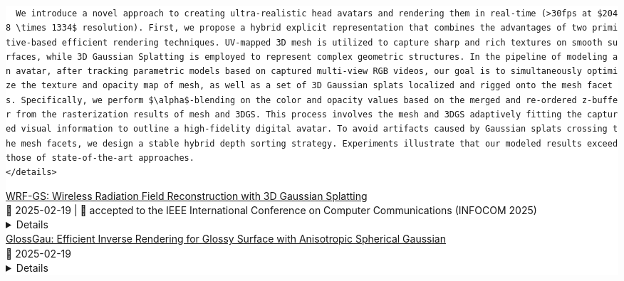       We introduce a novel approach to creating ultra-realistic head avatars and rendering them in real-time (>30fps at $2048 \times 1334$ resolution). First, we propose a hybrid explicit representation that combines the advantages of two primitive-based efficient rendering techniques. UV-mapped 3D mesh is utilized to capture sharp and rich textures on smooth surfaces, while 3D Gaussian Splatting is employed to represent complex geometric structures. In the pipeline of modeling an avatar, after tracking parametric models based on captured multi-view RGB videos, our goal is to simultaneously optimize the texture and opacity map of mesh, as well as a set of 3D Gaussian splats localized and rigged onto the mesh facets. Specifically, we perform $\alpha$-blending on the color and opacity values based on the merged and re-ordered z-buffer from the rasterization results of mesh and 3DGS. This process involves the mesh and 3DGS adaptively fitting the captured visual information to outline a high-fidelity digital avatar. To avoid artifacts caused by Gaussian splats crossing the mesh facets, we design a stable hybrid depth sorting strategy. Experiments illustrate that our modeled results exceed those of state-of-the-art approaches.
    </details>
</div>
<div class="paper-card">
    <div class="paper-title"><a href="http://arxiv.org/abs/2412.04832v2">WRF-GS: Wireless Radiation Field Reconstruction with 3D Gaussian Splatting</a></div>
    <div class="paper-meta">
      📅 2025-02-19
      | 💬 accepted to the IEEE International Conference on Computer Communications (INFOCOM 2025)
    </div>
    <details class="paper-abstract">
      Wireless channel modeling plays a pivotal role in designing, analyzing, and optimizing wireless communication systems. Nevertheless, developing an effective channel modeling approach has been a longstanding challenge. This issue has been escalated due to the denser network deployment, larger antenna arrays, and wider bandwidth in 5G and beyond networks. To address this challenge, we put forth WRF-GS, a novel framework for channel modeling based on wireless radiation field (WRF) reconstruction using 3D Gaussian splatting. WRF-GS employs 3D Gaussian primitives and neural networks to capture the interactions between the environment and radio signals, enabling efficient WRF reconstruction and visualization of the propagation characteristics. The reconstructed WRF can then be used to synthesize the spatial spectrum for comprehensive wireless channel characterization. Notably, with a small number of measurements, WRF-GS can synthesize new spatial spectra within milliseconds for a given scene, thereby enabling latency-sensitive applications. Experimental results demonstrate that WRF-GS outperforms existing methods for spatial spectrum synthesis, such as ray tracing and other deep-learning approaches. Moreover, WRF-GS achieves superior performance in the channel state information prediction task, surpassing existing methods by a significant margin of more than 2.43 dB.
    </details>
</div>
<div class="paper-card">
    <div class="paper-title"><a href="http://arxiv.org/abs/2502.14129v1">GlossGau: Efficient Inverse Rendering for Glossy Surface with Anisotropic Spherical Gaussian</a></div>
    <div class="paper-meta">
      📅 2025-02-19
    </div>
    <details class="paper-abstract">